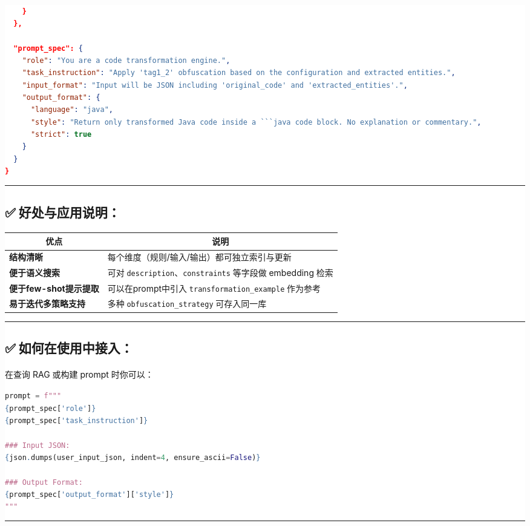 ```json
    }
  },

  "prompt_spec": {
    "role": "You are a code transformation engine.",
    "task_instruction": "Apply 'tag1_2' obfuscation based on the configuration and extracted entities.",
    "input_format": "Input will be JSON including 'original_code' and 'extracted_entities'.",
    "output_format": {
      "language": "java",
      "style": "Return only transformed Java code inside a ```java code block. No explanation or commentary.",
      "strict": true
    }
  }
}
```

* * *

✅ 好处与应用说明：
----------

| 优点 | 说明 |
| --- | --- |
| **结构清晰** | 每个维度（规则/输入/输出）都可独立索引与更新 |
| **便于语义搜索** | 可对 `description`、`constraints` 等字段做 embedding 检索 |
| **便于few-shot提示提取** | 可以在prompt中引入 `transformation_example` 作为参考 |
| **易于迭代多策略支持** | 多种 `obfuscation_strategy` 可存入同一库 |

* * *

✅ 如何在使用中接入：
-----------

在查询 RAG 或构建 prompt 时你可以：

```python
prompt = f"""
{prompt_spec['role']}
{prompt_spec['task_instruction']}

### Input JSON:
{json.dumps(user_input_json, indent=4, ensure_ascii=False)}

### Output Format:
{prompt_spec['output_format']['style']}
"""
```

* * *
